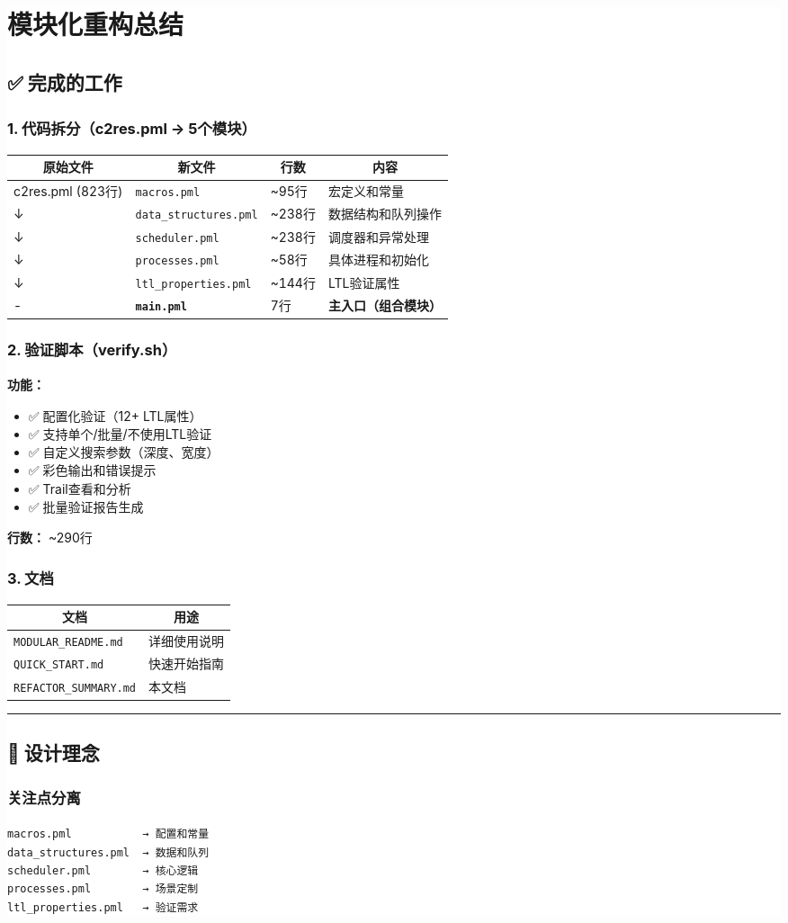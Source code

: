 # 模块化重构总结

## ✅ 完成的工作

### 1. 代码拆分（c2res.pml → 5个模块）

| 原始文件 | 新文件 | 行数 | 内容 |
|---------|--------|------|------|
| c2res.pml (823行) | `macros.pml` | ~95行 | 宏定义和常量 |
| ↓ | `data_structures.pml` | ~238行 | 数据结构和队列操作 |
| ↓ | `scheduler.pml` | ~238行 | 调度器和异常处理 |
| ↓ | `processes.pml` | ~58行 | 具体进程和初始化 |
| ↓ | `ltl_properties.pml` | ~144行 | LTL验证属性 |
| - | **`main.pml`** | 7行 | **主入口（组合模块）** |

### 2. 验证脚本（verify.sh）

**功能：**
- ✅ 配置化验证（12+ LTL属性）
- ✅ 支持单个/批量/不使用LTL验证
- ✅ 自定义搜索参数（深度、宽度）
- ✅ 彩色输出和错误提示
- ✅ Trail查看和分析
- ✅ 批量验证报告生成

**行数：** ~290行

### 3. 文档

| 文档 | 用途 |
|------|------|
| `MODULAR_README.md` | 详细使用说明 |
| `QUICK_START.md` | 快速开始指南 |
| `REFACTOR_SUMMARY.md` | 本文档 |

---

## 🎯 设计理念

### 关注点分离

```
macros.pml           → 配置和常量
data_structures.pml  → 数据和队列
scheduler.pml        → 核心逻辑
processes.pml        → 场景定制
ltl_properties.pml   → 验证需求
```
